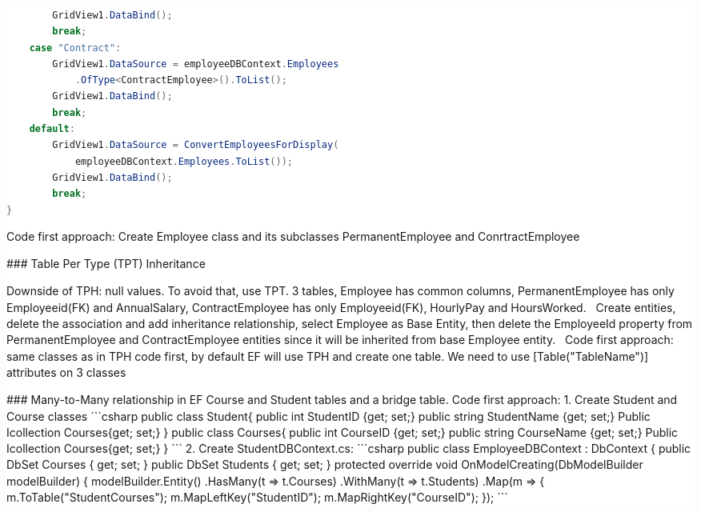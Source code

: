 ```csharp
        GridView1.DataBind();
        break;
    case "Contract":
        GridView1.DataSource = employeeDBContext.Employees
            .OfType<ContractEmployee>().ToList();
        GridView1.DataBind();
        break;
    default:
        GridView1.DataSource = ConvertEmployeesForDisplay(
            employeeDBContext.Employees.ToList());
        GridView1.DataBind();
        break;
}
```

Code first approach: Create Employee class and its subclasses PermanentEmployee and ConrtractEmployee

<p id="cat10"/>
### Table Per Type (TPT) Inheritance

Downside of TPH: null values. To avoid that, use TPT. 3 tables, Employee has common columns, PermanentEmployee has only Employeeid(FK) and AnnualSalary, ContractEmployee has only Employeeid(FK), HourlyPay and HoursWorked.
 
Create entities, delete the association and add inheritance relationship, select Employee as Base Entity, then delete the EmployeeId property from PermanentEmployee and ContractEmployee entities since it will be inherited from base Employee entity.
 
Code first approach: same classes as in TPH code first, by default EF will use TPH and create one table. We need to use [Table("TableName")] attributes on 3 classes

<p id="cat11"/>
### Many-to-Many relationship in EF
Course and Student tables and a bridge table. Code first approach:
1. Create Student and Course classes
```csharp
public class Student{
    public int StudentID {get; set;}
    public string StudentName {get; set;}
    Public Icollection Courses{get; set;}
}
public class Courses{
    public int CourseID {get; set;}
    public string CourseName {get; set;}
    Public Icollection Courses{get; set;}
}
```
2. Create StudentDBContext.cs:
```csharp
public class EmployeeDBContext : DbContext
{
    public DbSet<Course> Courses { get; set; }
    public DbSet<Student> Students { get; set; }
    protected override void OnModelCreating(DbModelBuilder modelBuilder)
    {
        modelBuilder.Entity<Student>()
            .HasMany(t => t.Courses)
            .WithMany(t => t.Students)
            .Map(m =>
            {
                m.ToTable("StudentCourses");
                m.MapLeftKey("StudentID");
                m.MapRightKey("CourseID");
            });
```